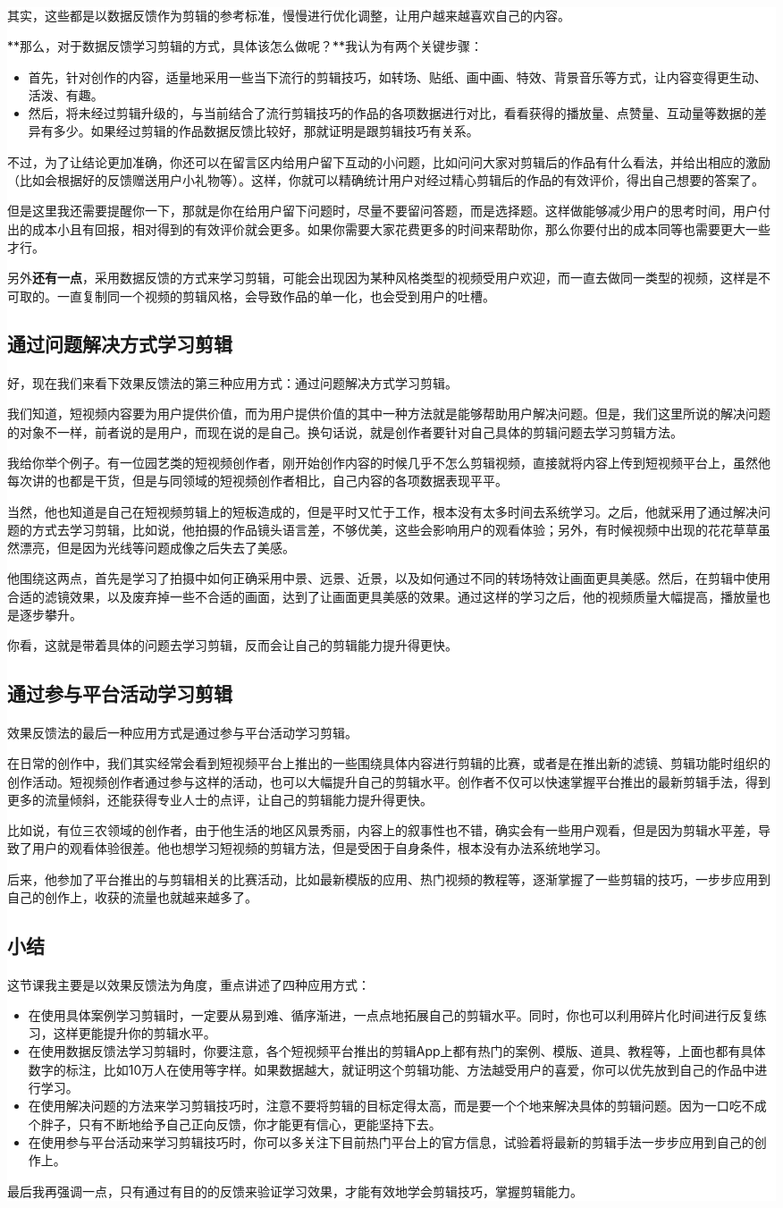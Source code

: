 其实，这些都是以数据反馈作为剪辑的参考标准，慢慢进行优化调整，让用户越来越喜欢自己的内容。

**那么，对于数据反馈学习剪辑的方式，具体该怎么做呢？**我认为有两个关键步骤：

- 首先，针对创作的内容，适量地采用一些当下流行的剪辑技巧，如转场、贴纸、画中画、特效、背景音乐等方式，让内容变得更生动、活泼、有趣。
- 然后，将未经过剪辑升级的，与当前结合了流行剪辑技巧的作品的各项数据进行对比，看看获得的播放量、点赞量、互动量等数据的差异有多少。如果经过剪辑的作品数据反馈比较好，那就证明是跟剪辑技巧有关系。

不过，为了让结论更加准确，你还可以在留言区内给用户留下互动的小问题，比如问问大家对剪辑后的作品有什么看法，并给出相应的激励（比如会根据好的反馈赠送用户小礼物等）。这样，你就可以精确统计用户对经过精心剪辑后的作品的有效评价，得出自己想要的答案了。

但是这里我还需要提醒你一下，那就是你在给用户留下问题时，尽量不要留问答题，而是选择题。这样做能够减少用户的思考时间，用户付出的成本小且有回报，相对得到的有效评价就会更多。如果你需要大家花费更多的时间来帮助你，那么你要付出的成本同等也需要更大一些才行。

另外**还有一点**，采用数据反馈的方式来学习剪辑，可能会出现因为某种风格类型的视频受用户欢迎，而一直去做同一类型的视频，这样是不可取的。一直复制同一个视频的剪辑风格，会导致作品的单一化，也会受到用户的吐槽。

## 通过问题解决方式学习剪辑

好，现在我们来看下效果反馈法的第三种应用方式：通过问题解决方式学习剪辑。

我们知道，短视频内容要为用户提供价值，而为用户提供价值的其中一种方法就是能够帮助用户解决问题。但是，我们这里所说的解决问题的对象不一样，前者说的是用户，而现在说的是自己。换句话说，就是创作者要针对自己具体的剪辑问题去学习剪辑方法。

我给你举个例子。有一位园艺类的短视频创作者，刚开始创作内容的时候几乎不怎么剪辑视频，直接就将内容上传到短视频平台上，虽然他每次讲的也都是干货，但是与同领域的短视频创作者相比，自己内容的各项数据表现平平。

当然，他也知道是自己在短视频剪辑上的短板造成的，但是平时又忙于工作，根本没有太多时间去系统学习。之后，他就采用了通过解决问题的方式去学习剪辑，比如说，他拍摄的作品镜头语言差，不够优美，这些会影响用户的观看体验；另外，有时候视频中出现的花花草草虽然漂亮，但是因为光线等问题成像之后失去了美感。

他围绕这两点，首先是学习了拍摄中如何正确采用中景、远景、近景，以及如何通过不同的转场特效让画面更具美感。然后，在剪辑中使用合适的滤镜效果，以及废弃掉一些不合适的画面，达到了让画面更具美感的效果。通过这样的学习之后，他的视频质量大幅提高，播放量也是逐步攀升。

你看，这就是带着具体的问题去学习剪辑，反而会让自己的剪辑能力提升得更快。

## 通过参与平台活动学习剪辑

效果反馈法的最后一种应用方式是通过参与平台活动学习剪辑。

在日常的创作中，我们其实经常会看到短视频平台上推出的一些围绕具体内容进行剪辑的比赛，或者是在推出新的滤镜、剪辑功能时组织的创作活动。短视频创作者通过参与这样的活动，也可以大幅提升自己的剪辑水平。创作者不仅可以快速掌握平台推出的最新剪辑手法，得到更多的流量倾斜，还能获得专业人士的点评，让自己的剪辑能力提升得更快。

比如说，有位三农领域的创作者，由于他生活的地区风景秀丽，内容上的叙事性也不错，确实会有一些用户观看，但是因为剪辑水平差，导致了用户的观看体验很差。他也想学习短视频的剪辑方法，但是受困于自身条件，根本没有办法系统地学习。

后来，他参加了平台推出的与剪辑相关的比赛活动，比如最新模版的应用、热门视频的教程等，逐渐掌握了一些剪辑的技巧，一步步应用到自己的创作上，收获的流量也就越来越多了。

## 小结

这节课我主要是以效果反馈法为角度，重点讲述了四种应用方式：

- 在使用具体案例学习剪辑时，一定要从易到难、循序渐进，一点点地拓展自己的剪辑水平。同时，你也可以利用碎片化时间进行反复练习，这样更能提升你的剪辑水平。
- 在使用数据反馈法学习剪辑时，你要注意，各个短视频平台推出的剪辑App上都有热门的案例、模版、道具、教程等，上面也都有具体数字的标注，比如10万人在使用等字样。如果数据越大，就证明这个剪辑功能、方法越受用户的喜爱，你可以优先放到自己的作品中进行学习。
- 在使用解决问题的方法来学习剪辑技巧时，注意不要将剪辑的目标定得太高，而是要一个个地来解决具体的剪辑问题。因为一口吃不成个胖子，只有不断地给予自己正向反馈，你才能更有信心，更能坚持下去。
- 在使用参与平台活动来学习剪辑技巧时，你可以多关注下目前热门平台上的官方信息，试验着将最新的剪辑手法一步步应用到自己的创作上。

最后我再强调一点，只有通过有目的的反馈来验证学习效果，才能有效地学会剪辑技巧，掌握剪辑能力。

